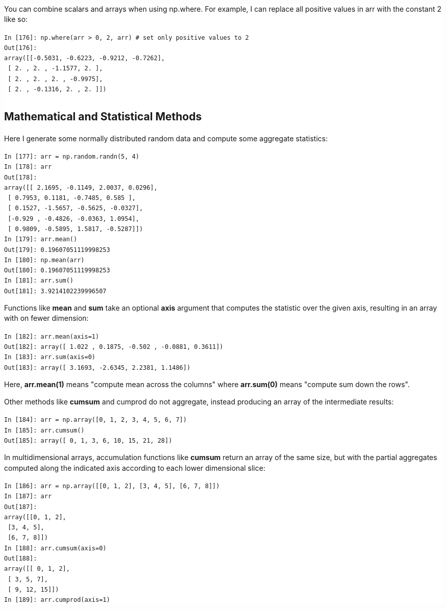 You can combine scalars and arrays when using np.where. For example, I can replace all positive values in arr with the constant 2 like so:
```python=
In [176]: np.where(arr > 0, 2, arr) # set only positive values to 2
Out[176]:
array([[-0.5031, -0.6223, -0.9212, -0.7262],
 [ 2. , 2. , -1.1577, 2. ],
 [ 2. , 2. , 2. , -0.9975],
 [ 2. , -0.1316, 2. , 2. ]])
```

## Mathematical and Statistical Methods
Here I generate some normally distributed random data and compute some aggregate statistics:
```python=
In [177]: arr = np.random.randn(5, 4)
In [178]: arr
Out[178]:
array([[ 2.1695, -0.1149, 2.0037, 0.0296],
 [ 0.7953, 0.1181, -0.7485, 0.585 ],
 [ 0.1527, -1.5657, -0.5625, -0.0327],
 [-0.929 , -0.4826, -0.0363, 1.0954],
 [ 0.9809, -0.5895, 1.5817, -0.5287]])
In [179]: arr.mean()
Out[179]: 0.19607051119998253
In [180]: np.mean(arr)
Out[180]: 0.19607051119998253
In [181]: arr.sum()
Out[181]: 3.9214102239996507
```

Functions like **mean** and **sum** take an optional **axis** argument that computes the statistic over the given axis, resulting in an array with on fewer dimension:
```python=
In [182]: arr.mean(axis=1)
Out[182]: array([ 1.022 , 0.1875, -0.502 , -0.0881, 0.3611])
In [183]: arr.sum(axis=0)
Out[183]: array([ 3.1693, -2.6345, 2.2381, 1.1486])
```

Here, **arr.mean(1)** means "compute mean across the columns" where **arr.sum(0)** means "compute sum down the rows".


Other methods like **cumsum** and cumprod do not aggregate, instead producing an array of the intermediate results:
```python=
In [184]: arr = np.array([0, 1, 2, 3, 4, 5, 6, 7])
In [185]: arr.cumsum()
Out[185]: array([ 0, 1, 3, 6, 10, 15, 21, 28])
```

In multidimensional arrays, accumulation functions like **cumsum** return an array of the same size, but with the partial aggregates computed along the indicated axis according to each lower dimensional slice:
```python=
In [186]: arr = np.array([[0, 1, 2], [3, 4, 5], [6, 7, 8]])
In [187]: arr
Out[187]:
array([[0, 1, 2],
 [3, 4, 5],
 [6, 7, 8]])
In [188]: arr.cumsum(axis=0)
Out[188]:
array([[ 0, 1, 2],
 [ 3, 5, 7],
 [ 9, 12, 15]])
In [189]: arr.cumprod(axis=1)
```